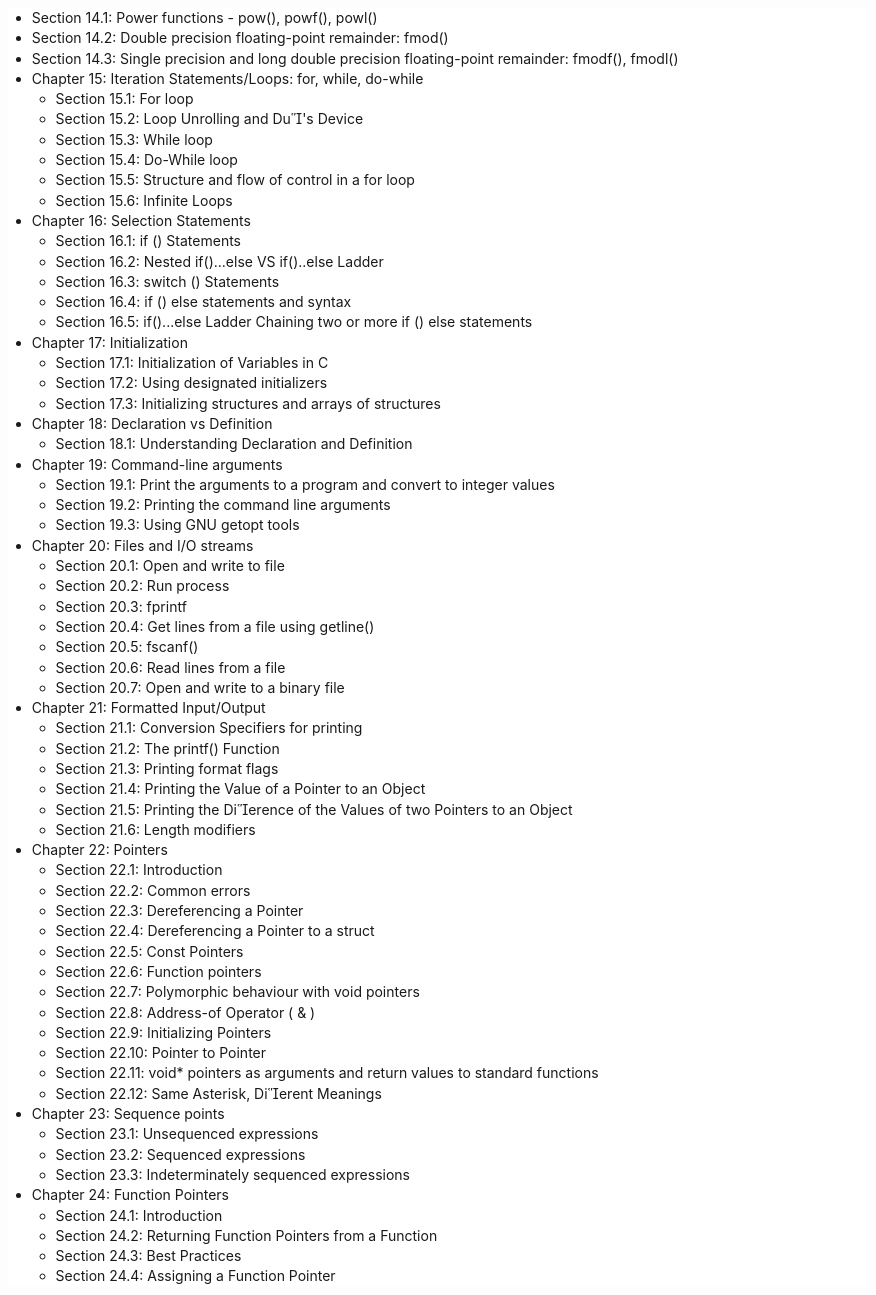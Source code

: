    - Section 14.1: Power functions - pow(), powf(), powl()
   - Section 14.2: Double precision floating-point remainder: fmod()
   - Section 14.3: Single precision and long double precision floating-point remainder: fmodf(), fmodl()
- Chapter 15: Iteration Statements/Loops: for, while, do-while
   - Section 15.1: For loop
   - Section 15.2: Loop Unrolling and Du's Device
   - Section 15.3: While loop
   - Section 15.4: Do-While loop
   - Section 15.5: Structure and flow of control in a for loop
   - Section 15.6: Infinite Loops
- Chapter 16: Selection Statements
   - Section 16.1: if () Statements
   - Section 16.2: Nested if()...else VS if()..else Ladder
   - Section 16.3: switch () Statements
   - Section 16.4: if () else statements and syntax
   - Section 16.5: if()...else Ladder Chaining two or more if () else statements
- Chapter 17: Initialization
   - Section 17.1: Initialization of Variables in C
   - Section 17.2: Using designated initializers
   - Section 17.3: Initializing structures and arrays of structures
- Chapter 18: Declaration vs Definition
   - Section 18.1: Understanding Declaration and Definition
- Chapter 19: Command-line arguments
   - Section 19.1: Print the arguments to a program and convert to integer values
   - Section 19.2: Printing the command line arguments
   - Section 19.3: Using GNU getopt tools
- Chapter 20: Files and I/O streams
   - Section 20.1: Open and write to file
   - Section 20.2: Run process
   - Section 20.3: fprintf
   - Section 20.4: Get lines from a file using getline()
   - Section 20.5: fscanf()
   - Section 20.6: Read lines from a file
   - Section 20.7: Open and write to a binary file
- Chapter 21: Formatted Input/Output
   - Section 21.1: Conversion Specifiers for printing
   - Section 21.2: The printf() Function
   - Section 21.3: Printing format flags
   - Section 21.4: Printing the Value of a Pointer to an Object
   - Section 21.5: Printing the Dierence of the Values of two Pointers to an Object
   - Section 21.6: Length modifiers
- Chapter 22: Pointers
   - Section 22.1: Introduction
   - Section 22.2: Common errors
   - Section 22.3: Dereferencing a Pointer
   - Section 22.4: Dereferencing a Pointer to a struct
   - Section 22.5: Const Pointers
   - Section 22.6: Function pointers
   - Section 22.7: Polymorphic behaviour with void pointers
   - Section 22.8: Address-of Operator ( & )
   - Section 22.9: Initializing Pointers
   - Section 22.10: Pointer to Pointer
   - Section 22.11: void* pointers as arguments and return values to standard functions
   - Section 22.12: Same Asterisk, Dierent Meanings
- Chapter 23: Sequence points
   - Section 23.1: Unsequenced expressions
   - Section 23.2: Sequenced expressions
   - Section 23.3: Indeterminately sequenced expressions
- Chapter 24: Function Pointers
   - Section 24.1: Introduction
   - Section 24.2: Returning Function Pointers from a Function
   - Section 24.3: Best Practices
   - Section 24.4: Assigning a Function Pointer